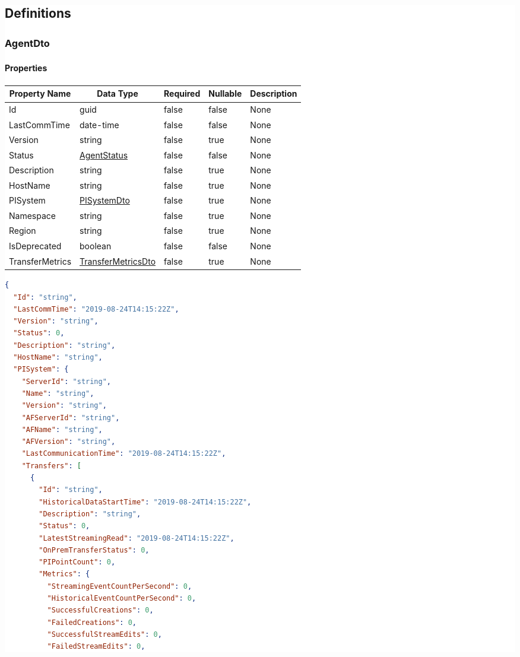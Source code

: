 ## Definitions

### AgentDto

<a id="schemaagentdto"></a>
<a id="schema_AgentDto"></a>
<a id="tocSagentdto"></a>
<a id="tocsagentdto"></a>

<h4>Properties</h4>

|Property Name|Data Type|Required|Nullable|Description|
|---|---|---|---|---|
|Id|guid|false|false|None|
|LastCommTime|date-time|false|false|None|
|Version|string|false|true|None|
|Status|[AgentStatus](#schemaagentstatus)|false|false|None|
|Description|string|false|true|None|
|HostName|string|false|true|None|
|PISystem|[PISystemDto](#schemapisystemdto)|false|true|None|
|Namespace|string|false|true|None|
|Region|string|false|true|None|
|IsDeprecated|boolean|false|false|None|
|TransferMetrics|[TransferMetricsDto](#schematransfermetricsdto)|false|true|None|

```json
{
  "Id": "string",
  "LastCommTime": "2019-08-24T14:15:22Z",
  "Version": "string",
  "Status": 0,
  "Description": "string",
  "HostName": "string",
  "PISystem": {
    "ServerId": "string",
    "Name": "string",
    "Version": "string",
    "AFServerId": "string",
    "AFName": "string",
    "AFVersion": "string",
    "LastCommunicationTime": "2019-08-24T14:15:22Z",
    "Transfers": [
      {
        "Id": "string",
        "HistoricalDataStartTime": "2019-08-24T14:15:22Z",
        "Description": "string",
        "Status": 0,
        "LatestStreamingRead": "2019-08-24T14:15:22Z",
        "OnPremTransferStatus": 0,
        "PIPointCount": 0,
        "Metrics": {
          "StreamingEventCountPerSecond": 0,
          "HistoricalEventCountPerSecond": 0,
          "SuccessfulCreations": 0,
          "FailedCreations": 0,
          "SuccessfulStreamEdits": 0,
          "FailedStreamEdits": 0,
```